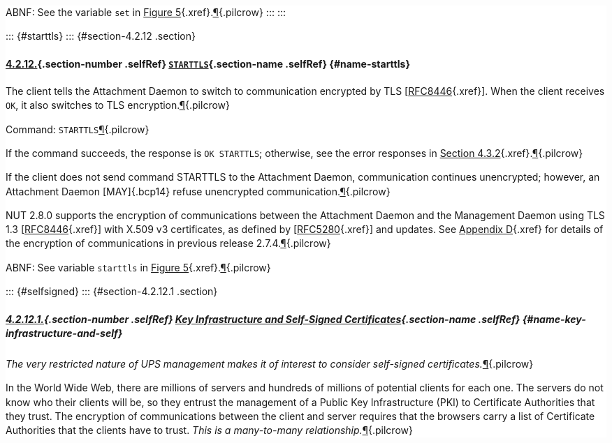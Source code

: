 ABNF: See the variable `set` in [Figure
5](#fig.ABNF){.xref}.[¶](#section-4.2.11-6){.pilcrow}
:::
:::

::: {#starttls}
::: {#section-4.2.12 .section}
#### [4.2.12.](#section-4.2.12){.section-number .selfRef} [`STARTTLS`](#name-starttls){.section-name .selfRef} {#name-starttls}

The client tells the Attachment Daemon to switch to communication
encrypted by TLS \[[RFC8446](#RFC8446){.xref}\]. When the client
receives `OK`, it also switches to TLS
encryption.[¶](#section-4.2.12-1){.pilcrow}

Command: `STARTTLS`[¶](#section-4.2.12-2){.pilcrow}

If the command succeeds, the response is `OK STARTTLS`; otherwise, see
the error responses in [Section
4.3.2](#errorresponses){.xref}.[¶](#section-4.2.12-3){.pilcrow}

If the client does not send command STARTTLS to the Attachment Daemon,
communication continues unencrypted; however, an Attachment Daemon
[MAY]{.bcp14} refuse unencrypted
communication.[¶](#section-4.2.12-4){.pilcrow}

NUT 2.8.0 supports the encryption of communications between the
Attachment Daemon and the Management Daemon using TLS 1.3
\[[RFC8446](#RFC8446){.xref}\] with X.509 v3 certificates, as defined by
\[[RFC5280](#RFC5280){.xref}\] and updates. See [Appendix
D](#AppendixEavesdropping){.xref} for details of the encryption of
communications in previous release
2.7.4.[¶](#section-4.2.12-5){.pilcrow}

ABNF: See variable `starttls` in [Figure
5](#fig.ABNF){.xref}.[¶](#section-4.2.12-6){.pilcrow}

::: {#selfsigned}
::: {#section-4.2.12.1 .section}
##### [4.2.12.1.](#section-4.2.12.1){.section-number .selfRef} [Key Infrastructure and Self-Signed Certificates](#name-key-infrastructure-and-self){.section-name .selfRef} {#name-key-infrastructure-and-self}

*The very restricted nature of UPS management makes it of interest to
consider self-signed certificates.*[¶](#section-4.2.12.1-1){.pilcrow}

In the World Wide Web, there are millions of servers and hundreds of
millions of potential clients for each one. The servers do not know who
their clients will be, so they entrust the management of a Public Key
Infrastructure (PKI) to Certificate Authorities that they trust. The
encryption of communications between the client and server requires that
the browsers carry a list of Certificate Authorities that the clients
have to trust. *This is a many-to-many
relationship.*[¶](#section-4.2.12.1-2){.pilcrow}
